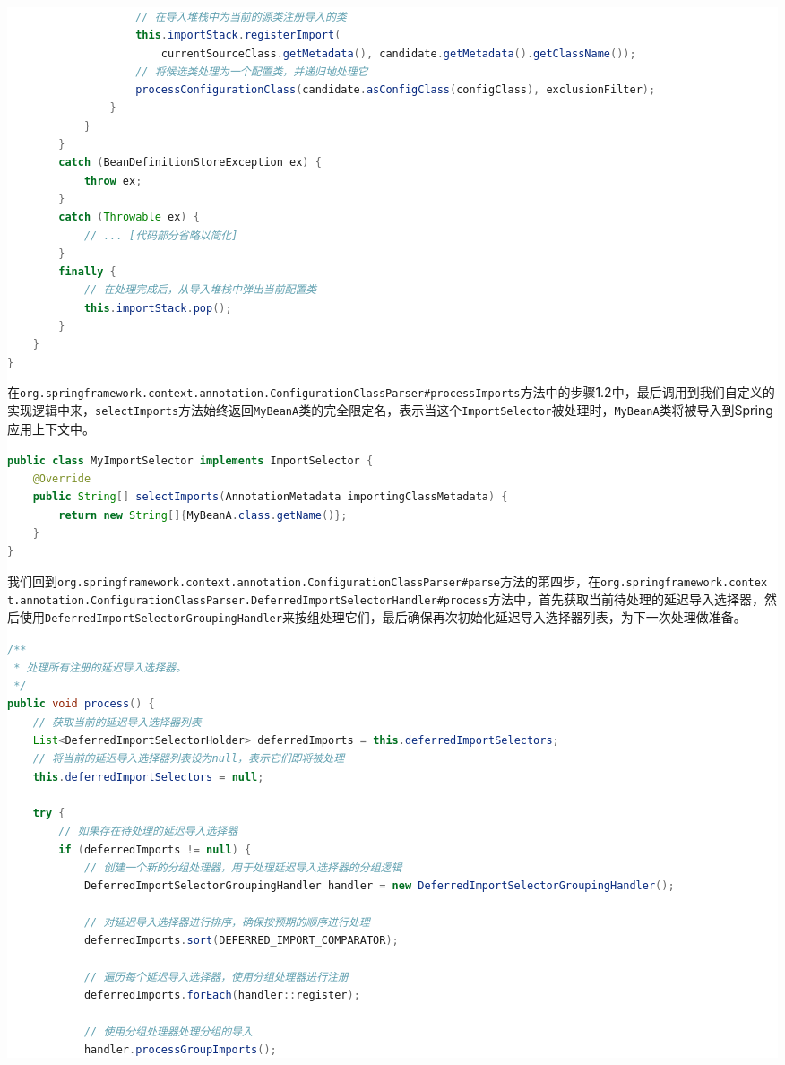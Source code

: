 ```java
                    // 在导入堆栈中为当前的源类注册导入的类
                    this.importStack.registerImport(
                        currentSourceClass.getMetadata(), candidate.getMetadata().getClassName());
                    // 将候选类处理为一个配置类，并递归地处理它
                    processConfigurationClass(candidate.asConfigClass(configClass), exclusionFilter);
                }
            }
        }
        catch (BeanDefinitionStoreException ex) {
            throw ex;
        }
        catch (Throwable ex) {
            // ... [代码部分省略以简化]
        }
        finally {
            // 在处理完成后，从导入堆栈中弹出当前配置类
            this.importStack.pop();
        }
    }
}
```

在`org.springframework.context.annotation.ConfigurationClassParser#processImports`方法中的步骤1.2中，最后调用到我们自定义的实现逻辑中来，`selectImports`方法始终返回`MyBeanA`类的完全限定名，表示当这个`ImportSelector`被处理时，`MyBeanA`类将被导入到Spring应用上下文中。

```java
public class MyImportSelector implements ImportSelector {
    @Override
    public String[] selectImports(AnnotationMetadata importingClassMetadata) {
        return new String[]{MyBeanA.class.getName()};
    }
}
```

我们回到`org.springframework.context.annotation.ConfigurationClassParser#parse`方法的第四步，在`org.springframework.context.annotation.ConfigurationClassParser.DeferredImportSelectorHandler#process`方法中，首先获取当前待处理的延迟导入选择器，然后使用`DeferredImportSelectorGroupingHandler`来按组处理它们，最后确保再次初始化延迟导入选择器列表，为下一次处理做准备。

```java
/**
 * 处理所有注册的延迟导入选择器。
 */
public void process() {
    // 获取当前的延迟导入选择器列表
    List<DeferredImportSelectorHolder> deferredImports = this.deferredImportSelectors;
    // 将当前的延迟导入选择器列表设为null，表示它们即将被处理
    this.deferredImportSelectors = null;
    
    try {
        // 如果存在待处理的延迟导入选择器
        if (deferredImports != null) {
            // 创建一个新的分组处理器，用于处理延迟导入选择器的分组逻辑
            DeferredImportSelectorGroupingHandler handler = new DeferredImportSelectorGroupingHandler();
            
            // 对延迟导入选择器进行排序，确保按预期的顺序进行处理
            deferredImports.sort(DEFERRED_IMPORT_COMPARATOR);
            
            // 遍历每个延迟导入选择器，使用分组处理器进行注册
            deferredImports.forEach(handler::register);
            
            // 使用分组处理器处理分组的导入
            handler.processGroupImports();
```